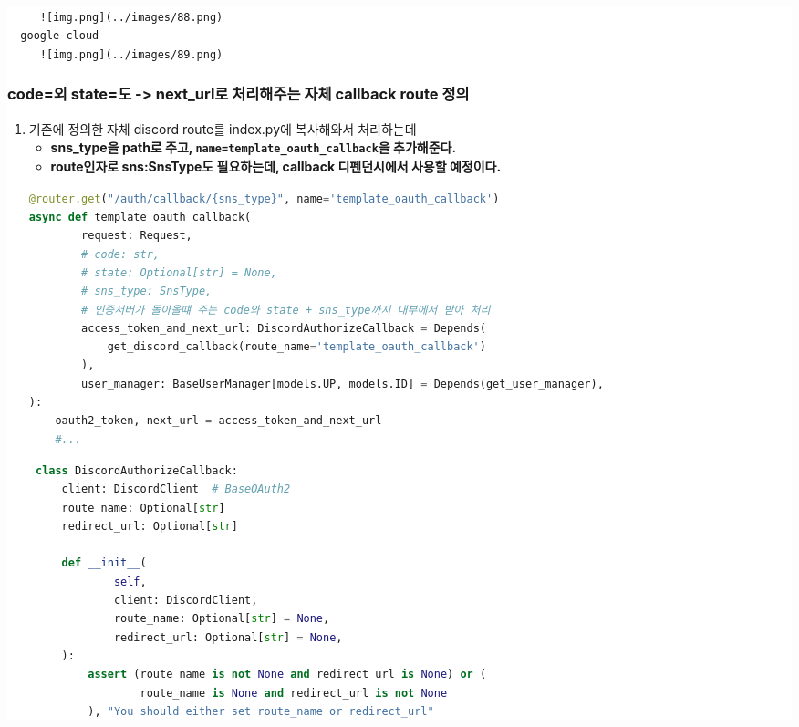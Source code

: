          ![img.png](../images/88.png)
    - google cloud
         ![img.png](../images/89.png) 

### code=외 state=도 -> next_url로 처리해주는 자체 callback route 정의
1. 기존에 정의한 자체 discord route를 index.py에 복사해와서 처리하는데
    - **sns_type을 path로 주고, `name=template_oauth_callback`을 추가해준다.**
    - **route인자로 sns:SnsType도 필요하는데, callback 디펜던시에서 사용할 예정이다.**
    ```python
    @router.get("/auth/callback/{sns_type}", name='template_oauth_callback')
    async def template_oauth_callback(
            request: Request,
            # code: str,
            # state: Optional[str] = None,
            # sns_type: SnsType,
            # 인증서버가 돌아올떄 주는 code와 state + sns_type까지 내부에서 받아 처리
            access_token_and_next_url: DiscordAuthorizeCallback = Depends(
                get_discord_callback(route_name='template_oauth_callback')
            ),
            user_manager: BaseUserManager[models.UP, models.ID] = Depends(get_user_manager),
    ):
        oauth2_token, next_url = access_token_and_next_url
        #...
    ```
   ```python
    class DiscordAuthorizeCallback:
        client: DiscordClient  # BaseOAuth2
        route_name: Optional[str]
        redirect_url: Optional[str]
    
        def __init__(
                self,
                client: DiscordClient,
                route_name: Optional[str] = None,
                redirect_url: Optional[str] = None,
        ):
            assert (route_name is not None and redirect_url is None) or (
                    route_name is None and redirect_url is not None
            ), "You should either set route_name or redirect_url"
   ```